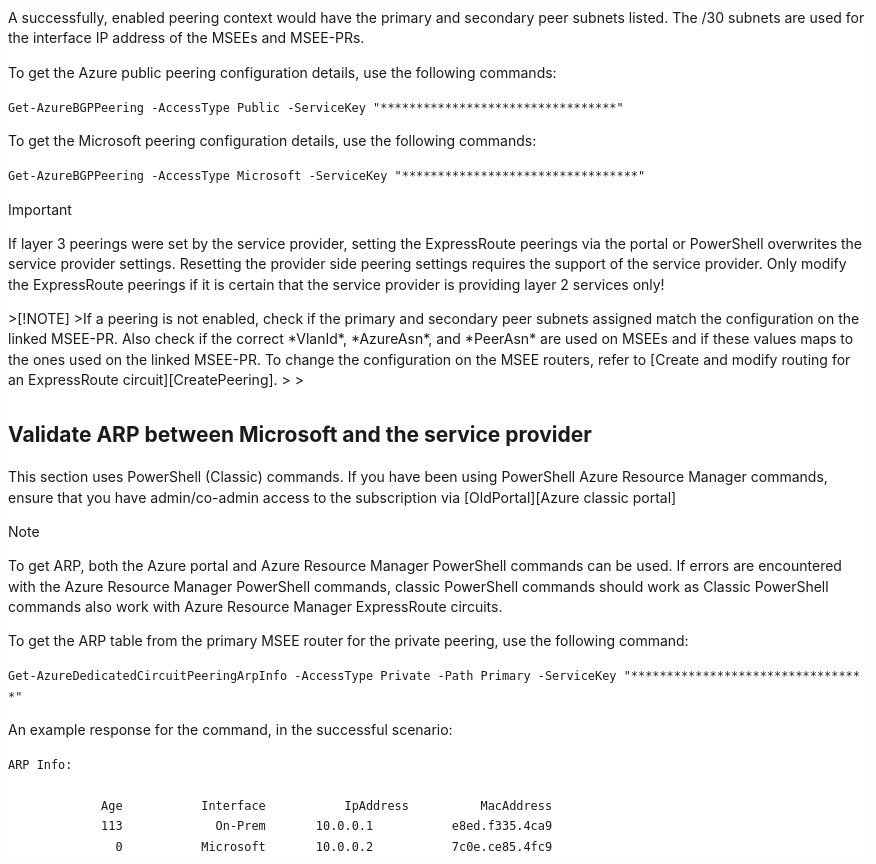 A successfully, enabled peering context would have the primary and secondary peer subnets listed. The /30 subnets are used for the interface IP address of the MSEEs and MSEE-PRs.

To get the Azure public peering configuration details, use the following commands:

	Get-AzureBGPPeering -AccessType Public -ServiceKey "*********************************"

To get the Microsoft peering configuration details, use the following commands:

	Get-AzureBGPPeering -AccessType Microsoft -ServiceKey "*********************************"

>[!IMPORTANT]
>If layer 3 peerings were set by the service provider, setting the ExpressRoute peerings via the portal or PowerShell overwrites the service provider settings. Resetting the provider side peering settings requires the support of the service provider. Only modify the ExpressRoute peerings if it is certain that the service provider is providing layer 2 services only!
>
>

<p/>
>[!NOTE]
>If a peering is not enabled, check if the primary and secondary peer subnets assigned match the configuration on the linked MSEE-PR. Also check if the correct *VlanId*, *AzureAsn*, and *PeerAsn* are used on MSEEs and if these values maps to the ones used on the linked MSEE-PR. To change the configuration on the MSEE routers, refer to [Create and modify routing for an ExpressRoute circuit][CreatePeering].
>
>

## Validate ARP between Microsoft and the service provider
This section uses PowerShell (Classic) commands. If you have been using PowerShell Azure Resource Manager commands, ensure that you have admin/co-admin access to the subscription via [OldPortal][Azure classic portal]

>[!NOTE]
>To get ARP, both the Azure portal and Azure Resource Manager PowerShell commands can be used. If errors are encountered with the Azure Resource Manager PowerShell commands, classic PowerShell commands should work as Classic PowerShell commands also work with Azure Resource Manager ExpressRoute circuits.
>
>

To get the ARP table from the primary MSEE router for the private peering, use the following command:

	Get-AzureDedicatedCircuitPeeringArpInfo -AccessType Private -Path Primary -ServiceKey "*********************************"

An example response for the command, in the successful scenario:

	ARP Info:

                 Age           Interface           IpAddress          MacAddress
                 113             On-Prem       10.0.0.1      	  e8ed.f335.4ca9
                   0           Microsoft       10.0.0.2           7c0e.ce85.4fc9


[1]: ./media/expressroute-troubleshooting-expressroute-overview/expressroute-logical-diagram.png "Logical Express Route Connectivity"
[2]: ./media/expressroute-troubleshooting-expressroute-overview/portal-all-resources.png "All resources icon"
[3]: ./media/expressroute-troubleshooting-expressroute-overview/portal-overview.png "Overview icon"
[4]: ./media/expressroute-troubleshooting-expressroute-overview/portal-circuit-status.png "ExpressRoute Essentials sample screenshot"
[5]: ./media/expressroute-troubleshooting-expressroute-overview/portal-private-peering.png "ExpressRoute Essentials sample screenshot"
[Support]: https://portal.azure.com/?#blade/Microsoft_Azure_Support/HelpAndSupportBlade
[CreateCircuit]: https://docs.microsoft.com/azure/expressroute/expressroute-howto-circuit-portal-resource-manager 
[CreatePeering]: https://docs.microsoft.com/azure/expressroute/expressroute-howto-routing-portal-resource-manager
[OldPortal]: https://manage.windowsazure.com